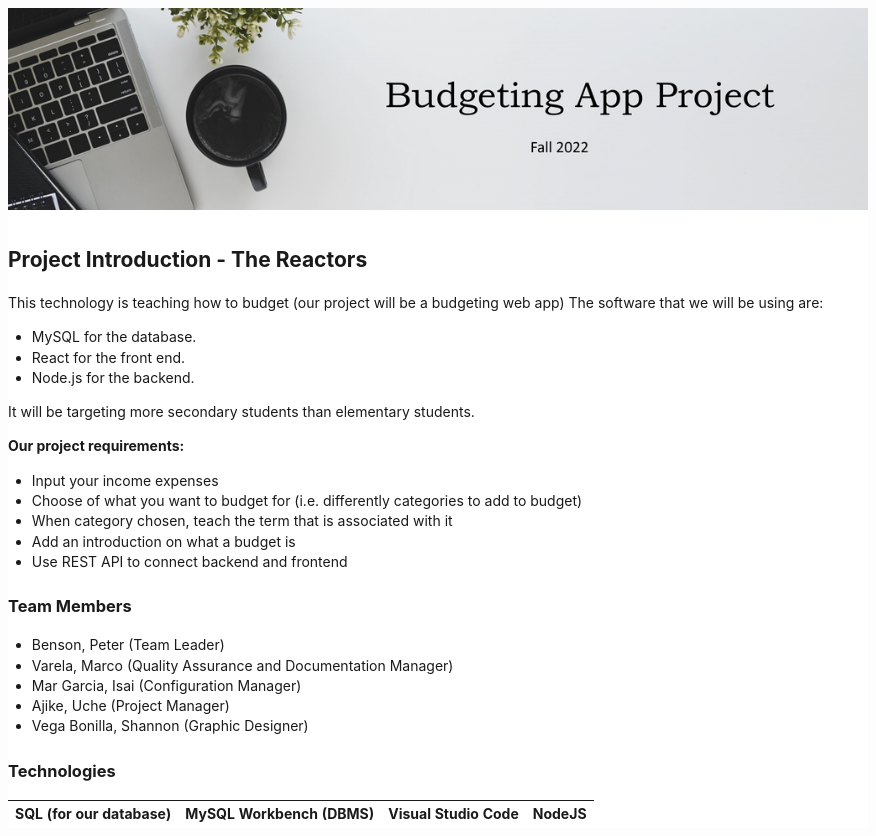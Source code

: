
<img src="Images/Budgeting_app_project.png" />

## Project Introduction - The Reactors

This technology is teaching how to budget (our project will be a budgeting web app) 
The software that we will be using are:
* MySQL for the database.
* React for the front end. 
* Node.js for the backend.  

It will be targeting more secondary students than 
elementary students. 

<b>Our project requirements: </b>

* Input your income expenses
* Choose of what you want to budget for (i.e. differently categories to add to budget)
* When category chosen, teach the term that is associated with it
* Add an introduction on what a budget is
* Use REST API to connect backend and frontend

### Team Members
* Benson, Peter (Team Leader)
* Varela, Marco (Quality Assurance and Documentation Manager)
* Mar Garcia, Isai (Configuration Manager)
* Ajike, Uche (Project Manager)
* Vega Bonilla, Shannon (Graphic Designer)



### Technologies
 
SQL (for our database)   |  MySQL Workbench (DBMS)  |  Visual Studio Code      |  NodeJS                  |                
:-----------------------:|:-----------------------: |:-----------------------: |:-----------------------: |